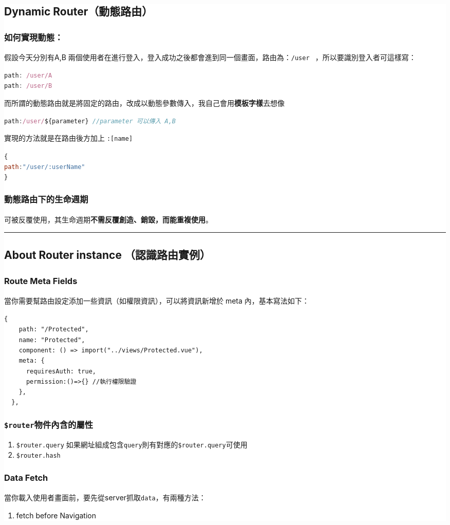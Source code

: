 ## Dynamic Router（動態路由）

### 如何實現動態：
假設今天分別有A,B 兩個使用者在進行登入，登入成功之後都會進到同一個畫面，路由為：`/user ` ，所以要識別登入者可這樣寫：
```js
path: /user/A
path: /user/B
```
而所謂的動態路由就是將固定的路由，改成以動態參數傳入，我自己會用**模板字樣**去想像
```js
path:/user/${parameter} //parameter 可以傳入 A,B
```
實現的方法就是在路由後方加上 `:[name]`
```js
{
path:"/user/:userName"
}
```

### 動態路由下的生命週期
可被反覆使用，其生命週期**不需反覆創造、銷毀，而能重複使用**。

---

## About Router instance （認識路由實例） 
### Route Meta Fields

當你需要幫路由設定添加一些資訊（如權限資訊），可以將資訊新增於  meta 內，基本寫法如下：
```javascript=
{
    path: "/Protected",
    name: "Protected",
    component: () => import("../views/Protected.vue"),
    meta: {
      requiresAuth: true,
      permission:()=>{} //執行權限驗證
    },
  },
```

### `$router`物件內含的屬性
1. `$router.query`
如果網址組成包含`query`則有對應的`$router.query`可使用
2. `$router.hash`



### Data Fetch
當你載入使用者畫面前，要先從server抓取`data`，有兩種方法：
1. fetch before Navigation

